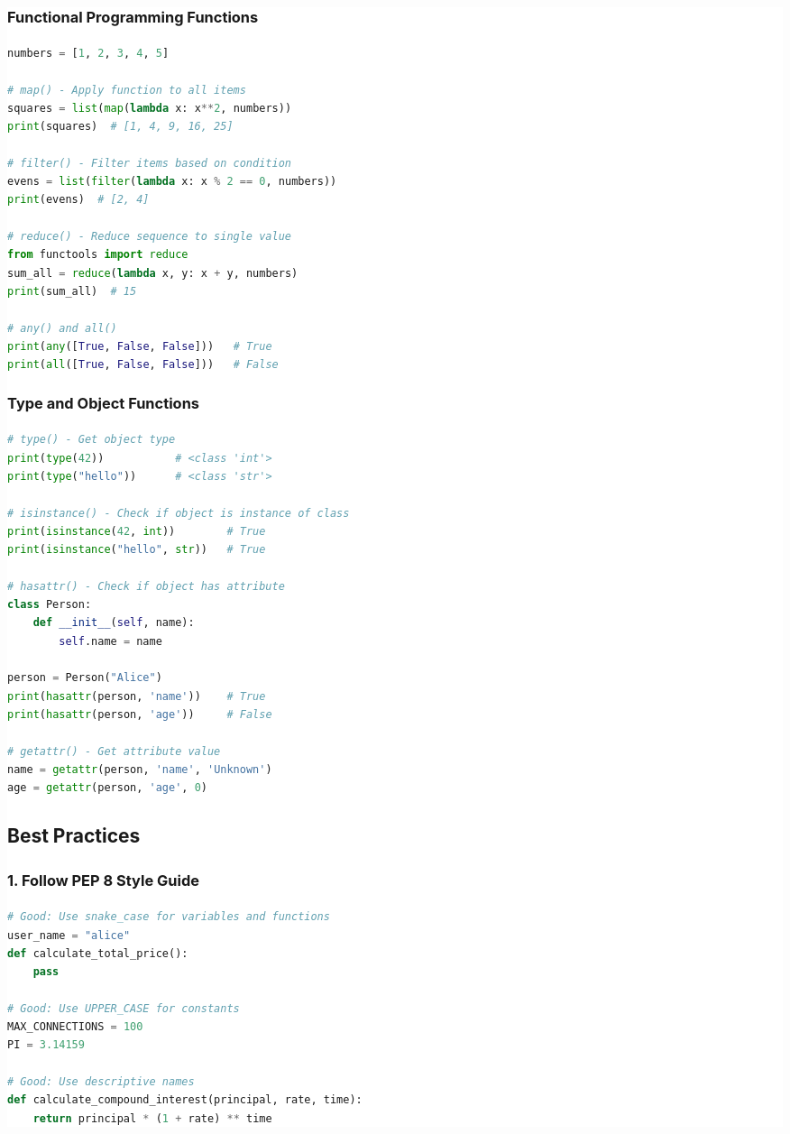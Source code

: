 ### Functional Programming Functions
```python
numbers = [1, 2, 3, 4, 5]

# map() - Apply function to all items
squares = list(map(lambda x: x**2, numbers))
print(squares)  # [1, 4, 9, 16, 25]

# filter() - Filter items based on condition
evens = list(filter(lambda x: x % 2 == 0, numbers))
print(evens)  # [2, 4]

# reduce() - Reduce sequence to single value
from functools import reduce
sum_all = reduce(lambda x, y: x + y, numbers)
print(sum_all)  # 15

# any() and all()
print(any([True, False, False]))   # True
print(all([True, False, False]))   # False
```

### Type and Object Functions
```python
# type() - Get object type
print(type(42))           # <class 'int'>
print(type("hello"))      # <class 'str'>

# isinstance() - Check if object is instance of class
print(isinstance(42, int))        # True
print(isinstance("hello", str))   # True

# hasattr() - Check if object has attribute
class Person:
    def __init__(self, name):
        self.name = name

person = Person("Alice")
print(hasattr(person, 'name'))    # True
print(hasattr(person, 'age'))     # False

# getattr() - Get attribute value
name = getattr(person, 'name', 'Unknown')
age = getattr(person, 'age', 0)
```

## Best Practices

### 1. Follow PEP 8 Style Guide
```python
# Good: Use snake_case for variables and functions
user_name = "alice"
def calculate_total_price():
    pass

# Good: Use UPPER_CASE for constants
MAX_CONNECTIONS = 100
PI = 3.14159

# Good: Use descriptive names
def calculate_compound_interest(principal, rate, time):
    return principal * (1 + rate) ** time

```